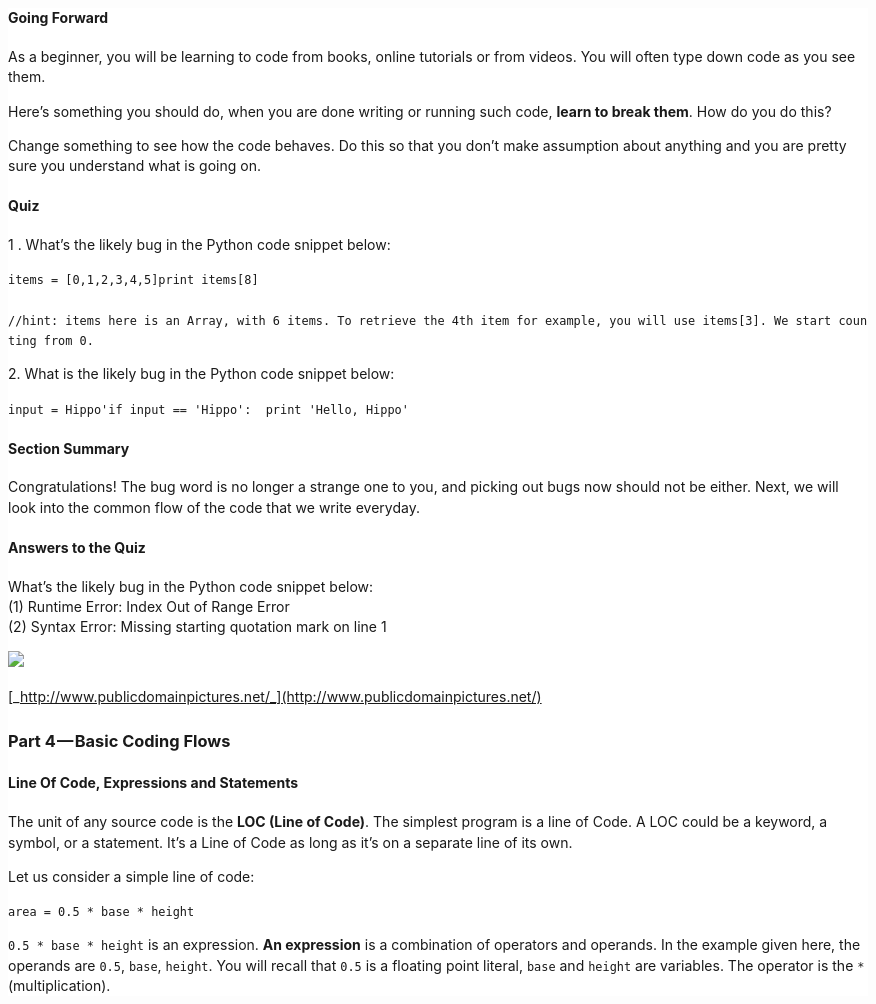 #### Going Forward

As a beginner, you will be learning to code from books, online tutorials or from videos. You will often type down code as you see them.

Here’s something you should do, when you are done writing or running such code, **learn to break them**. How do you do this?

Change something to see how the code behaves. Do this so that you don’t make assumption about anything and you are pretty sure you understand what is going on.

#### Quiz

1 . What’s the likely bug in the Python code snippet below:

    items = [0,1,2,3,4,5]print items[8]

    //hint: items here is an Array, with 6 items. To retrieve the 4th item for example, you will use items[3]. We start counting from 0.

2\. What is the likely bug in the Python code snippet below:

    input = Hippo'if input == 'Hippo':  print 'Hello, Hippo'

#### Section Summary

Congratulations! The bug word is no longer a strange one to you, and picking out bugs now should not be either. Next, we will look into the common flow of the code that we write everyday.

#### Answers to the Quiz

What’s the likely bug in the Python code snippet below:  
(1) Runtime Error: Index Out of Range Error  
(2) Syntax Error: Missing starting quotation mark on line 1



![](https://cdn-images-1.medium.com/max/1600/1*Sh7FVP4_Ot_zCAKRKB-Ijg.jpeg)

[_http://www.publicdomainpictures.net/_](http://www.publicdomainpictures.net/)



### Part 4 — Basic Coding Flows

#### Line Of Code, Expressions and Statements

The unit of any source code is the **LOC (Line of Code)**. The simplest program is a line of Code. A LOC could be a keyword, a symbol, or a statement. It’s a Line of Code as long as it’s on a separate line of its own.

Let us consider a simple line of code:

`area = 0.5 * base * height`

`0.5 * base * height` is an expression. **An expression** is a combination of operators and operands. In the example given here, the operands are `0.5`, `base`, `height`. You will recall that `0.5` is a floating point literal, `base` and `height` are variables. The operator is the `*`(multiplication).
